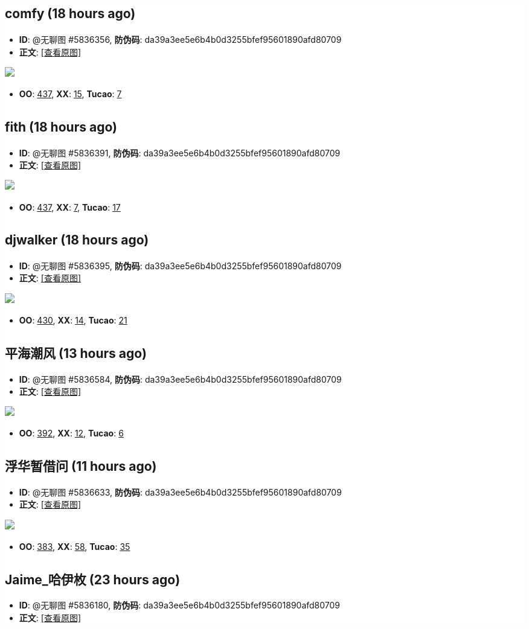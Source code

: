 ## comfy (18 hours ago) 

- **ID**: @无聊图 #5836356, **防伪码**: da39a3ee5e6b4b0d3255bfef95601890afd80709
- **正文**: [[查看原图]](//img.toto.im/large/63bd8641gy1hxqbpai97oj20wi160ju8.jpg)  

![](https://img.toto.im/mw600/63bd8641gy1hxqbpai97oj20wi160ju8.jpg)
- **OO**: [437](https://jandan.net/t/5836356#tucao-like), **XX**: [15](https://jandan.net/t/5836356#tucao-unlike), **Tucao**: [7](https://jandan.net/t/5836356#tucao-list)

## fith (18 hours ago) 

- **ID**: @无聊图 #5836391, **防伪码**: da39a3ee5e6b4b0d3255bfef95601890afd80709
- **正文**: [[查看原图]](//img.toto.im/large/008HL3Tkly1hxr3yb75vig308c0e2x6v.gif)  

![](https://img.toto.im/large/008HL3Tkly1hxr3yb75vig308c0e2x6v.gif)
- **OO**: [437](https://jandan.net/t/5836391#tucao-like), **XX**: [7](https://jandan.net/t/5836391#tucao-unlike), **Tucao**: [17](https://jandan.net/t/5836391#tucao-list)

## djwalker (18 hours ago) 

- **ID**: @无聊图 #5836395, **防伪码**: da39a3ee5e6b4b0d3255bfef95601890afd80709
- **正文**: [[查看原图]](//img.toto.im/large/008HL3Tkly1hxr418wm04g305n0a0qvc.gif)  

![](https://img.toto.im/large/008HL3Tkly1hxr418wm04g305n0a0qvc.gif)
- **OO**: [430](https://jandan.net/t/5836395#tucao-like), **XX**: [14](https://jandan.net/t/5836395#tucao-unlike), **Tucao**: [21](https://jandan.net/t/5836395#tucao-list)

## 平海潮风 (13 hours ago) 

- **ID**: @无聊图 #5836584, **防伪码**: da39a3ee5e6b4b0d3255bfef95601890afd80709
- **正文**: [[查看原图]](//img.toto.im/large/008HL3Tkly1hxrcqscvnjj30u00zmtep.jpg)  

![](https://img.toto.im/mw600/008HL3Tkly1hxrcqscvnjj30u00zmtep.jpg)
- **OO**: [392](https://jandan.net/t/5836584#tucao-like), **XX**: [12](https://jandan.net/t/5836584#tucao-unlike), **Tucao**: [6](https://jandan.net/t/5836584#tucao-list)

## 浮华暂借问 (11 hours ago) 

- **ID**: @无聊图 #5836633, **防伪码**: da39a3ee5e6b4b0d3255bfef95601890afd80709
- **正文**: [[查看原图]](//img.toto.im/large/008HL3Tkly1hxrftrwhhuj30u017mdku.jpg)  

![](https://img.toto.im/mw600/008HL3Tkly1hxrftrwhhuj30u017mdku.jpg)
- **OO**: [383](https://jandan.net/t/5836633#tucao-like), **XX**: [58](https://jandan.net/t/5836633#tucao-unlike), **Tucao**: [35](https://jandan.net/t/5836633#tucao-list)

## Jaime_哈伊枚 (23 hours ago) 

- **ID**: @无聊图 #5836180, **防伪码**: da39a3ee5e6b4b0d3255bfef95601890afd80709
- **正文**: [[查看原图]](//img.toto.im/large/008HL3Tkly1hxqv2taibcj31jx1kvtgv.jpg)  
